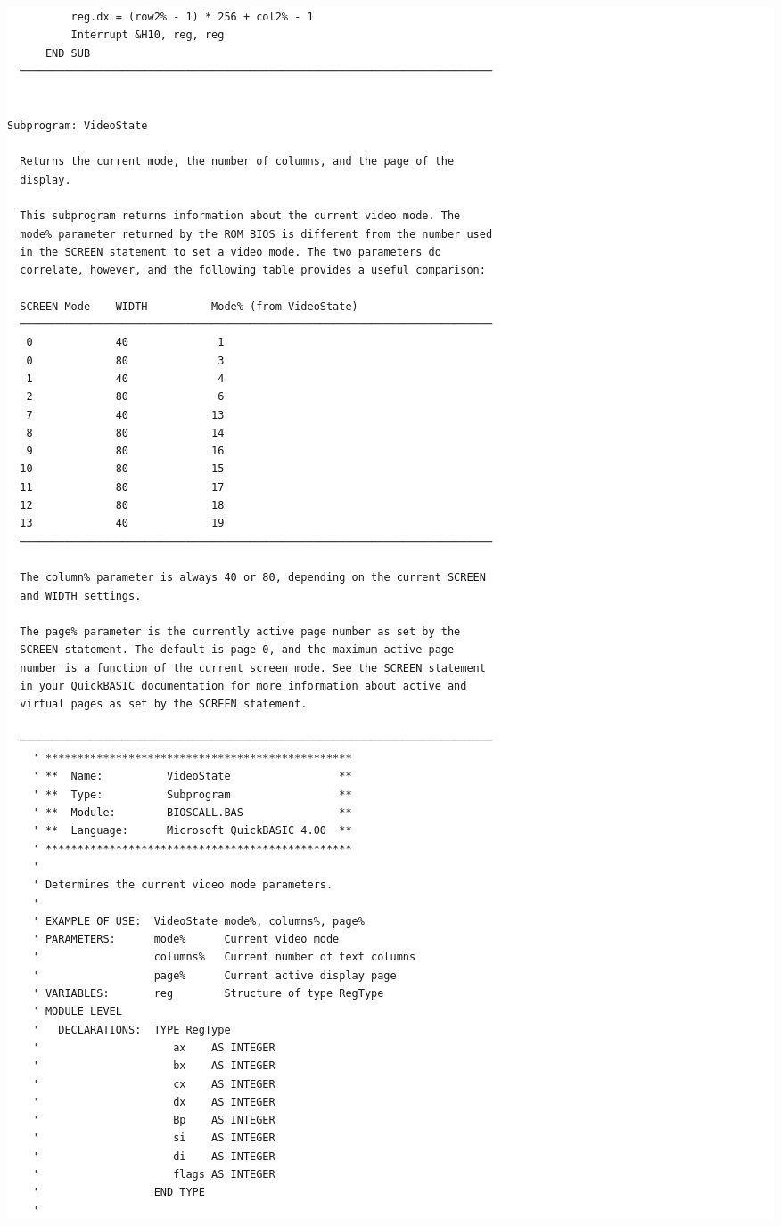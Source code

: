 	          reg.dx = (row2% - 1) * 256 + col2% - 1
	          Interrupt &H10, reg, reg
	      END SUB
	  ──────────────────────────────────────────────────────────────────────────
	
	
	Subprogram: VideoState
	
	  Returns the current mode, the number of columns, and the page of the
	  display.
	
	  This subprogram returns information about the current video mode. The
	  mode% parameter returned by the ROM BIOS is different from the number used
	  in the SCREEN statement to set a video mode. The two parameters do
	  correlate, however, and the following table provides a useful comparison:
	
	  SCREEN Mode    WIDTH          Mode% (from VideoState)
	  ──────────────────────────────────────────────────────────────────────────
	   0             40              1
	   0             80              3
	   1             40              4
	   2             80              6
	   7             40             13
	   8             80             14
	   9             80             16
	  10             80             15
	  11             80             17
	  12             80             18
	  13             40             19
	  ──────────────────────────────────────────────────────────────────────────
	
	  The column% parameter is always 40 or 80, depending on the current SCREEN
	  and WIDTH settings.
	
	  The page% parameter is the currently active page number as set by the
	  SCREEN statement. The default is page 0, and the maximum active page
	  number is a function of the current screen mode. See the SCREEN statement
	  in your QuickBASIC documentation for more information about active and
	  virtual pages as set by the SCREEN statement.
	
	  ──────────────────────────────────────────────────────────────────────────
	    ' ************************************************
	    ' **  Name:          VideoState                 **
	    ' **  Type:          Subprogram                 **
	    ' **  Module:        BIOSCALL.BAS               **
	    ' **  Language:      Microsoft QuickBASIC 4.00  **
	    ' ************************************************
	    '
	    ' Determines the current video mode parameters.
	    '
	    ' EXAMPLE OF USE:  VideoState mode%, columns%, page%
	    ' PARAMETERS:      mode%      Current video mode
	    '                  columns%   Current number of text columns
	    '                  page%      Current active display page
	    ' VARIABLES:       reg        Structure of type RegType
	    ' MODULE LEVEL
	    '   DECLARATIONS:  TYPE RegType
	    '                     ax    AS INTEGER
	    '                     bx    AS INTEGER
	    '                     cx    AS INTEGER
	    '                     dx    AS INTEGER
	    '                     Bp    AS INTEGER
	    '                     si    AS INTEGER
	    '                     di    AS INTEGER
	    '                     flags AS INTEGER
	    '                  END TYPE
	    '